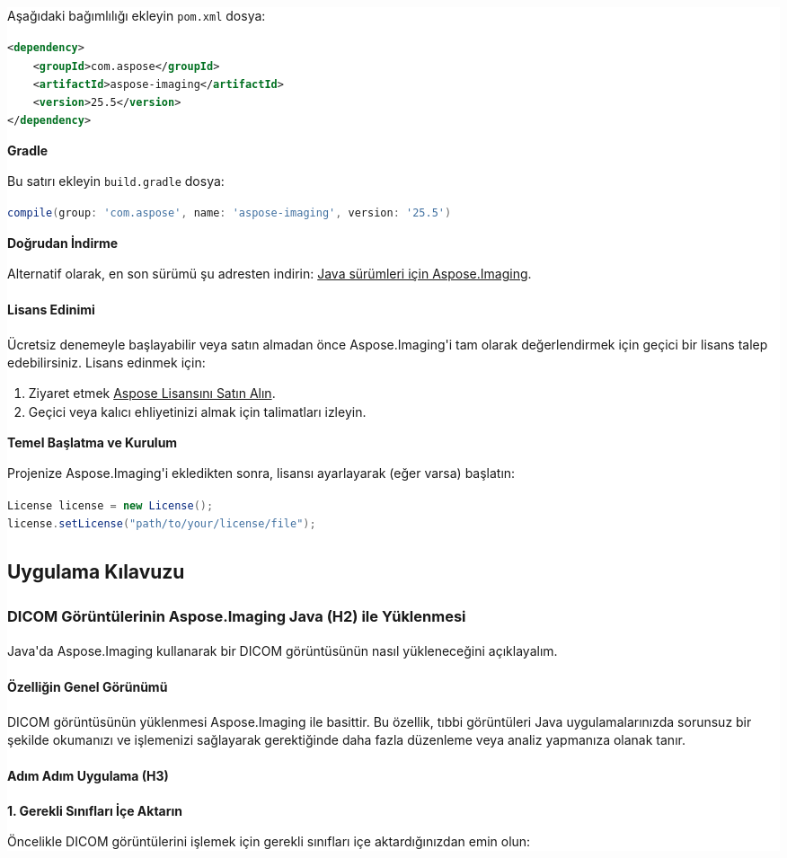 Aşağıdaki bağımlılığı ekleyin `pom.xml` dosya:

```xml
<dependency>
    <groupId>com.aspose</groupId>
    <artifactId>aspose-imaging</artifactId>
    <version>25.5</version>
</dependency>
```

**Gradle**

Bu satırı ekleyin `build.gradle` dosya:

```gradle
compile(group: 'com.aspose', name: 'aspose-imaging', version: '25.5')
```

**Doğrudan İndirme**

Alternatif olarak, en son sürümü şu adresten indirin: [Java sürümleri için Aspose.Imaging](https://releases.aspose.com/imaging/java/).

#### Lisans Edinimi

Ücretsiz denemeyle başlayabilir veya satın almadan önce Aspose.Imaging'i tam olarak değerlendirmek için geçici bir lisans talep edebilirsiniz. Lisans edinmek için:

1. Ziyaret etmek [Aspose Lisansını Satın Alın](https://purchase.aspose.com/buy).
2. Geçici veya kalıcı ehliyetinizi almak için talimatları izleyin.

**Temel Başlatma ve Kurulum**

Projenize Aspose.Imaging'i ekledikten sonra, lisansı ayarlayarak (eğer varsa) başlatın:

```java
License license = new License();
license.setLicense("path/to/your/license/file");
```

## Uygulama Kılavuzu

### DICOM Görüntülerinin Aspose.Imaging Java (H2) ile Yüklenmesi

Java'da Aspose.Imaging kullanarak bir DICOM görüntüsünün nasıl yükleneceğini açıklayalım.

#### Özelliğin Genel Görünümü

DICOM görüntüsünün yüklenmesi Aspose.Imaging ile basittir. Bu özellik, tıbbi görüntüleri Java uygulamalarınızda sorunsuz bir şekilde okumanızı ve işlemenizi sağlayarak gerektiğinde daha fazla düzenleme veya analiz yapmanıza olanak tanır.

#### Adım Adım Uygulama (H3)

**1. Gerekli Sınıfları İçe Aktarın**

Öncelikle DICOM görüntülerini işlemek için gerekli sınıfları içe aktardığınızdan emin olun:
